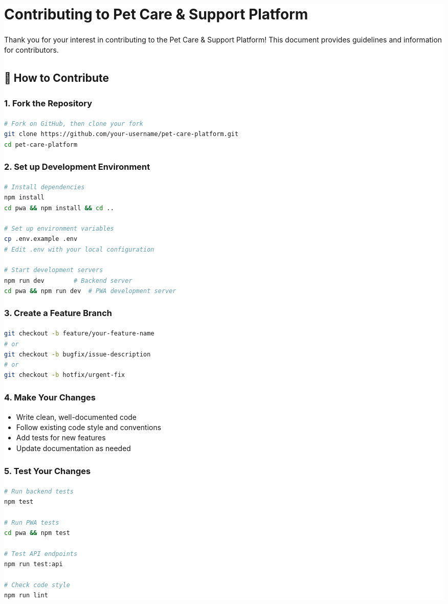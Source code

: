 # Contributing to Pet Care & Support Platform

Thank you for your interest in contributing to the Pet Care & Support Platform! This document provides guidelines and information for contributors.

## 🤝 How to Contribute

### 1. Fork the Repository
```bash
# Fork on GitHub, then clone your fork
git clone https://github.com/your-username/pet-care-platform.git
cd pet-care-platform
```

### 2. Set up Development Environment
```bash
# Install dependencies
npm install
cd pwa && npm install && cd ..

# Set up environment variables
cp .env.example .env
# Edit .env with your local configuration

# Start development servers
npm run dev        # Backend server
cd pwa && npm run dev  # PWA development server
```

### 3. Create a Feature Branch
```bash
git checkout -b feature/your-feature-name
# or
git checkout -b bugfix/issue-description
# or
git checkout -b hotfix/urgent-fix
```

### 4. Make Your Changes
- Write clean, well-documented code
- Follow existing code style and conventions
- Add tests for new features
- Update documentation as needed

### 5. Test Your Changes
```bash
# Run backend tests
npm test

# Run PWA tests
cd pwa && npm test

# Test API endpoints
npm run test:api

# Check code style
npm run lint
```
